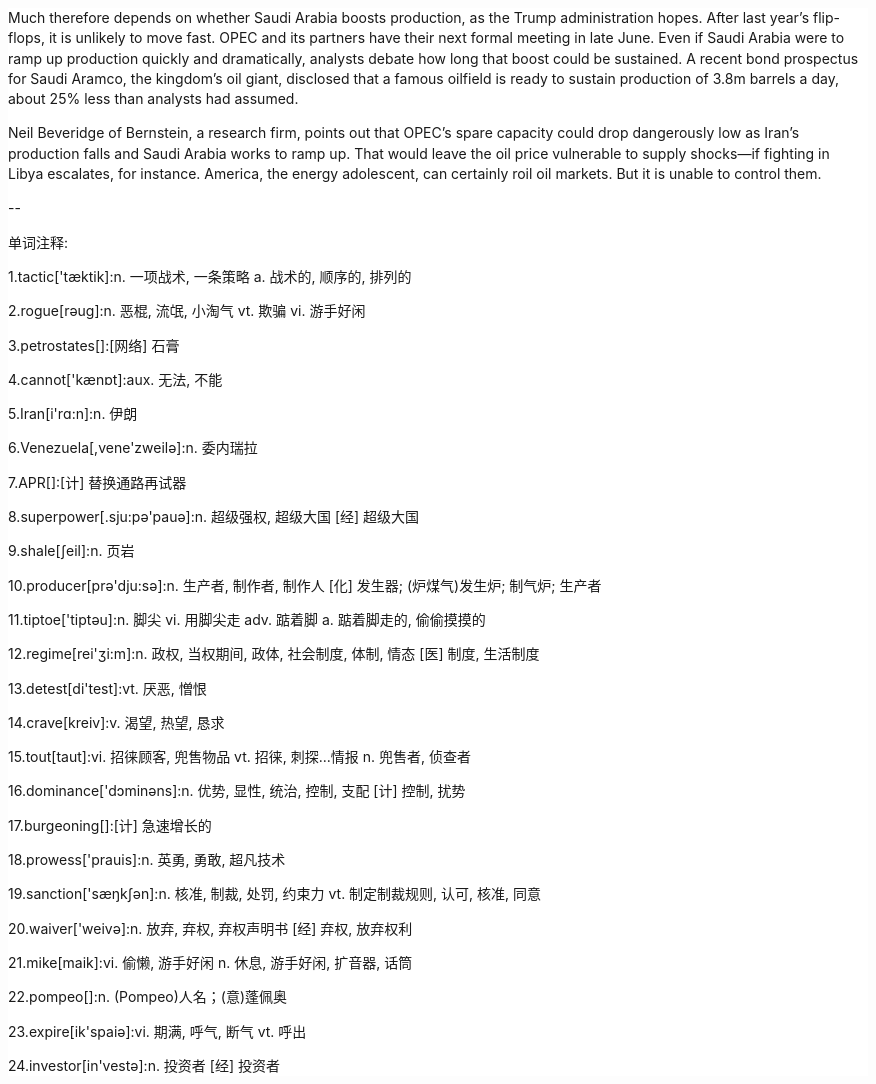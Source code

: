 Much therefore depends on whether Saudi Arabia boosts production, as the Trump administration hopes. After last year’s flip-flops, it is unlikely to move fast. OPEC and its partners have their next formal meeting in late June. Even if Saudi Arabia were to ramp up production quickly and dramatically, analysts debate how long that boost could be sustained. A recent bond prospectus for Saudi Aramco, the kingdom’s oil giant, disclosed that a famous oilfield is ready to sustain production of 3.8m barrels a day, about 25% less than analysts had assumed. 

Neil Beveridge of Bernstein, a research firm, points out that OPEC’s spare capacity could drop dangerously low as Iran’s production falls and Saudi Arabia works to ramp up. That would leave the oil price vulnerable to supply shocks—if fighting in Libya escalates, for instance. America, the energy adolescent, can certainly roil oil markets. But it is unable to control them. 

-- 

 单词注释:

1.tactic['tæktik]:n. 一项战术, 一条策略 a. 战术的, 顺序的, 排列的 

2.rogue[rәug]:n. 恶棍, 流氓, 小淘气 vt. 欺骗 vi. 游手好闲 

3.petrostates[]:[网络] 石膏 

4.cannot['kænɒt]:aux. 无法, 不能 

5.Iran[i'rɑ:n]:n. 伊朗 

6.Venezuela[,vene'zweilә]:n. 委内瑞拉 

7.APR[]:[计] 替换通路再试器 

8.superpower[.sju:pә'pauә]:n. 超级强权, 超级大国 [经] 超级大国 

9.shale[ʃeil]:n. 页岩 

10.producer[prә'dju:sә]:n. 生产者, 制作者, 制作人 [化] 发生器; (炉煤气)发生炉; 制气炉; 生产者 

11.tiptoe['tiptәu]:n. 脚尖 vi. 用脚尖走 adv. 踮着脚 a. 踮着脚走的, 偷偷摸摸的 

12.regime[rei'ʒi:m]:n. 政权, 当权期间, 政体, 社会制度, 体制, 情态 [医] 制度, 生活制度 

13.detest[di'test]:vt. 厌恶, 憎恨 

14.crave[kreiv]:v. 渴望, 热望, 恳求 

15.tout[taut]:vi. 招徕顾客, 兜售物品 vt. 招徕, 刺探...情报 n. 兜售者, 侦查者 

16.dominance['dɔminәns]:n. 优势, 显性, 统治, 控制, 支配 [计] 控制, 扰势 

17.burgeoning[]:[计] 急速增长的 

18.prowess['prauis]:n. 英勇, 勇敢, 超凡技术 

19.sanction['sæŋkʃәn]:n. 核准, 制裁, 处罚, 约束力 vt. 制定制裁规则, 认可, 核准, 同意 

20.waiver['weivә]:n. 放弃, 弃权, 弃权声明书 [经] 弃权, 放弃权利 

21.mike[maik]:vi. 偷懒, 游手好闲 n. 休息, 游手好闲, 扩音器, 话筒 

22.pompeo[]:n. (Pompeo)人名；(意)蓬佩奥 

23.expire[ik'spaiә]:vi. 期满, 呼气, 断气 vt. 呼出 

24.investor[in'vestә]:n. 投资者 [经] 投资者 
